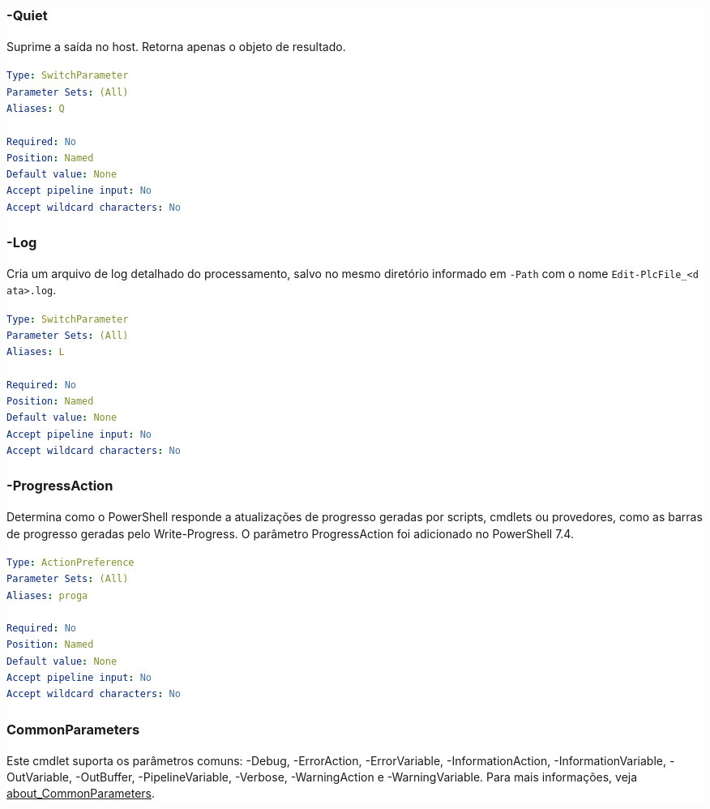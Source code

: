 ### -Quiet

Suprime a saída no host. Retorna apenas o objeto de resultado.

```yaml
Type: SwitchParameter
Parameter Sets: (All)
Aliases: Q

Required: No
Position: Named
Default value: None
Accept pipeline input: No
Accept wildcard characters: No
```

### -Log

Cria um arquivo de log detalhado do processamento, salvo no mesmo diretório informado em `-Path` com o nome `Edit-PlcFile_<data>.log`.

```yaml
Type: SwitchParameter
Parameter Sets: (All)
Aliases: L

Required: No
Position: Named
Default value: None
Accept pipeline input: No
Accept wildcard characters: No
```

### -ProgressAction

Determina como o PowerShell responde a atualizações de progresso geradas por scripts, cmdlets ou provedores, como as barras de progresso geradas pelo Write-Progress. O parâmetro ProgressAction foi adicionado no PowerShell 7.4.

```yaml
Type: ActionPreference
Parameter Sets: (All)
Aliases: proga

Required: No
Position: Named
Default value: None
Accept pipeline input: No
Accept wildcard characters: No
```

### CommonParameters

Este cmdlet suporta os parâmetros comuns: -Debug, -ErrorAction, -ErrorVariable, -InformationAction, -InformationVariable, -OutVariable, -OutBuffer, -PipelineVariable, -Verbose, -WarningAction e -WarningVariable. Para mais informações, veja [about_CommonParameters](http://go.microsoft.com/fwlink/?LinkID=113216).
